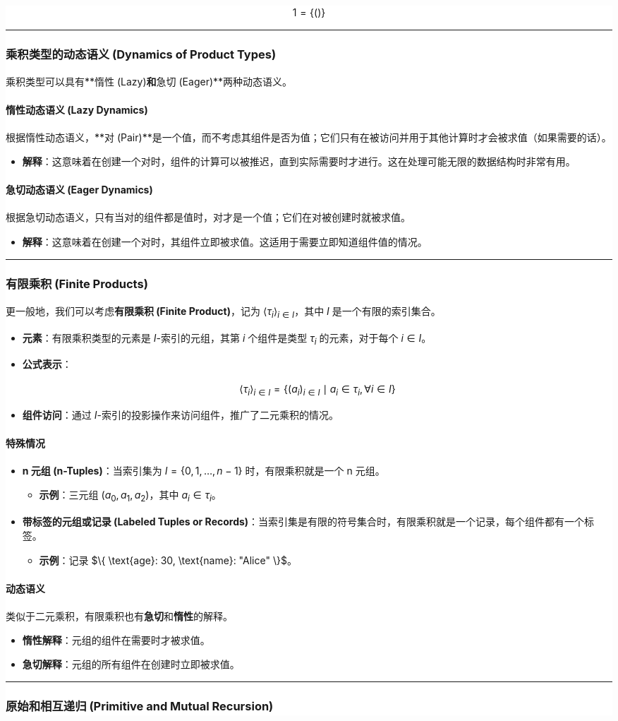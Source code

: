 $$
1 = \{ () \}
$$

---

### **乘积类型的动态语义 (Dynamics of Product Types)**

乘积类型可以具有**惰性 (Lazy)**和**急切 (Eager)**两种动态语义。

#### **惰性动态语义 (Lazy Dynamics)**

根据惰性动态语义，**对 (Pair)**是一个值，而不考虑其组件是否为值；它们只有在被访问并用于其他计算时才会被求值（如果需要的话）。

- **解释**：这意味着在创建一个对时，组件的计算可以被推迟，直到实际需要时才进行。这在处理可能无限的数据结构时非常有用。

#### **急切动态语义 (Eager Dynamics)**

根据急切动态语义，只有当对的组件都是值时，对才是一个值；它们在对被创建时就被求值。

- **解释**：这意味着在创建一个对时，其组件立即被求值。这适用于需要立即知道组件值的情况。

---

### **有限乘积 (Finite Products)**

更一般地，我们可以考虑**有限乘积 (Finite Product)**，记为 $\langle \tau_i \rangle_{i \in I}$，其中 $I$ 是一个有限的索引集合。

- **元素**：有限乘积类型的元素是 $I$-索引的元组，其第 $i$ 个组件是类型 $\tau_i$ 的元素，对于每个 $i \in I$。

- **公式表示**：

  $$
  \langle \tau_i \rangle_{i \in I} = \{ (a_i)_{i \in I} \mid a_i \in \tau_i, \forall i \in I \}
  $$

- **组件访问**：通过 $I$-索引的投影操作来访问组件，推广了二元乘积的情况。

#### **特殊情况**

- **n 元组 (n-Tuples)**：当索引集为 $I = \{ 0, 1, \dots, n - 1 \}$ 时，有限乘积就是一个 n 元组。

  - **示例**：三元组 $(a_0, a_1, a_2)$，其中 $a_i \in \tau_i$。

- **带标签的元组或记录 (Labeled Tuples or Records)**：当索引集是有限的符号集合时，有限乘积就是一个记录，每个组件都有一个标签。

  - **示例**：记录 $\{ \text{age}: 30, \text{name}: "Alice" \}$。

#### **动态语义**

类似于二元乘积，有限乘积也有**急切**和**惰性**的解释。

- **惰性解释**：元组的组件在需要时才被求值。

- **急切解释**：元组的所有组件在创建时立即被求值。

---

### **原始和相互递归 (Primitive and Mutual Recursion)**
